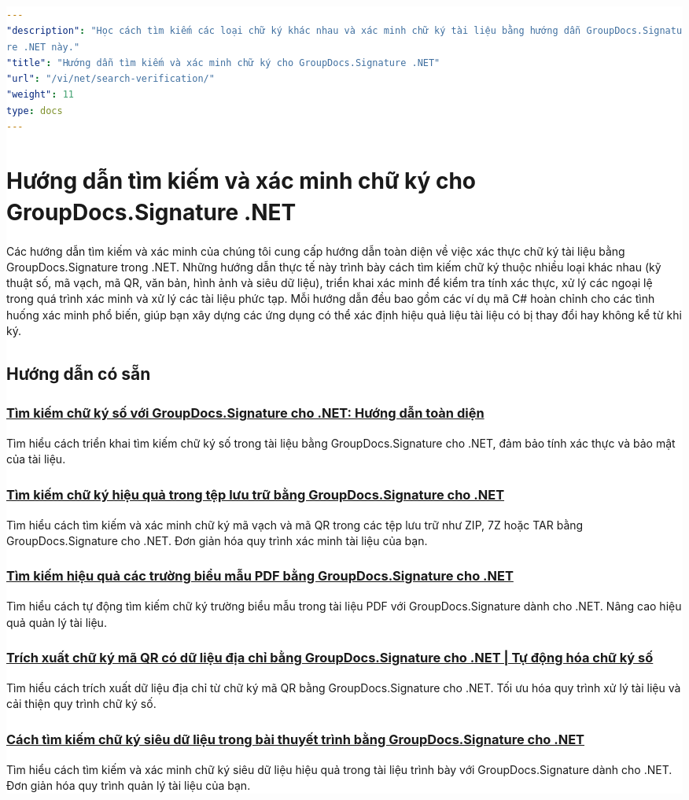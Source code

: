 ```yaml
---
"description": "Học cách tìm kiếm các loại chữ ký khác nhau và xác minh chữ ký tài liệu bằng hướng dẫn GroupDocs.Signature .NET này."
"title": "Hướng dẫn tìm kiếm và xác minh chữ ký cho GroupDocs.Signature .NET"
"url": "/vi/net/search-verification/"
"weight": 11
type: docs
---
```

# Hướng dẫn tìm kiếm và xác minh chữ ký cho GroupDocs.Signature .NET

Các hướng dẫn tìm kiếm và xác minh của chúng tôi cung cấp hướng dẫn toàn diện về việc xác thực chữ ký tài liệu bằng GroupDocs.Signature trong .NET. Những hướng dẫn thực tế này trình bày cách tìm kiếm chữ ký thuộc nhiều loại khác nhau (kỹ thuật số, mã vạch, mã QR, văn bản, hình ảnh và siêu dữ liệu), triển khai xác minh để kiểm tra tính xác thực, xử lý các ngoại lệ trong quá trình xác minh và xử lý các tài liệu phức tạp. Mỗi hướng dẫn đều bao gồm các ví dụ mã C# hoàn chỉnh cho các tình huống xác minh phổ biến, giúp bạn xây dựng các ứng dụng có thể xác định hiệu quả liệu tài liệu có bị thay đổi hay không kể từ khi ký.

## Hướng dẫn có sẵn

### [Tìm kiếm chữ ký số với GroupDocs.Signature cho .NET: Hướng dẫn toàn diện](./digital-signature-search-groupdocs-dotnet/)
Tìm hiểu cách triển khai tìm kiếm chữ ký số trong tài liệu bằng GroupDocs.Signature cho .NET, đảm bảo tính xác thực và bảo mật của tài liệu.

### [Tìm kiếm chữ ký hiệu quả trong tệp lưu trữ bằng GroupDocs.Signature cho .NET](./signature-search-archive-files-groupdocs-signature-dotnet/)
Tìm hiểu cách tìm kiếm và xác minh chữ ký mã vạch và mã QR trong các tệp lưu trữ như ZIP, 7Z hoặc TAR bằng GroupDocs.Signature cho .NET. Đơn giản hóa quy trình xác minh tài liệu của bạn.

### [Tìm kiếm hiệu quả các trường biểu mẫu PDF bằng GroupDocs.Signature cho .NET](./search-pdf-form-fields-groupdocs-signature-dotnet/)
Tìm hiểu cách tự động tìm kiếm chữ ký trường biểu mẫu trong tài liệu PDF với GroupDocs.Signature dành cho .NET. Nâng cao hiệu quả quản lý tài liệu.

### [Trích xuất chữ ký mã QR có dữ liệu địa chỉ bằng GroupDocs.Signature cho .NET | Tự động hóa chữ ký số](./groupdocs-signature-qr-code-address-extraction-net/)
Tìm hiểu cách trích xuất dữ liệu địa chỉ từ chữ ký mã QR bằng GroupDocs.Signature cho .NET. Tối ưu hóa quy trình xử lý tài liệu và cải thiện quy trình chữ ký số.

### [Cách tìm kiếm chữ ký siêu dữ liệu trong bài thuyết trình bằng GroupDocs.Signature cho .NET](./search-metadata-signatures-groupdocs-dotnet/)
Tìm hiểu cách tìm kiếm và xác minh chữ ký siêu dữ liệu hiệu quả trong tài liệu trình bày với GroupDocs.Signature dành cho .NET. Đơn giản hóa quy trình quản lý tài liệu của bạn.
